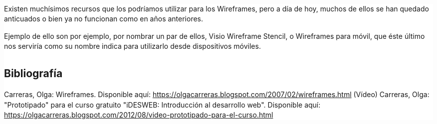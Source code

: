 Existen muchísimos recursos que los podríamos utilizar para los Wireframes, pero a día de hoy, muchos de ellos se han quedado anticuados o bien ya no funcionan como en años anteriores. 

Ejemplo de ello son por ejemplo, por nombrar un par de ellos, Visio Wireframe Stencil, o Wireframes para móvil, que éste último nos serviría como su nombre indica para utilizarlo desde dispositivos móviles. 

## Bibliografía

Carreras, Olga: Wireframes. Disponible aquí: https://olgacarreras.blogspot.com/2007/02/wireframes.html 
(Vídeo) Carreras, Olga: "Prototipado" para el curso gratuito "iDESWEB: Introducción al desarrollo web". Disponible aquí: https://olgacarreras.blogspot.com/2012/08/video-prototipado-para-el-curso.html 